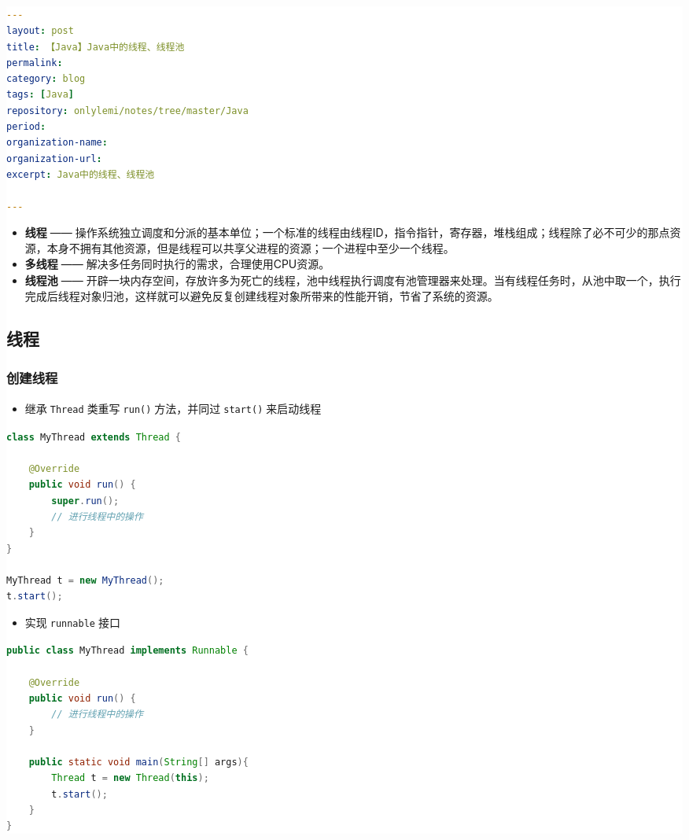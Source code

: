 ```yaml
---
layout: post
title: 【Java】Java中的线程、线程池
permalink: 
category: blog
tags: [Java]
repository: onlylemi/notes/tree/master/Java
period: 
organization-name: 
organization-url: 
excerpt: Java中的线程、线程池

---
```


* **线程** —— 操作系统独立调度和分派的基本单位；一个标准的线程由线程ID，指令指针，寄存器，堆栈组成；线程除了必不可少的那点资源，本身不拥有其他资源，但是线程可以共享父进程的资源；一个进程中至少一个线程。
* **多线程** —— 解决多任务同时执行的需求，合理使用CPU资源。
* **线程池** —— 开辟一块内存空间，存放许多为死亡的线程，池中线程执行调度有池管理器来处理。当有线程任务时，从池中取一个，执行完成后线程对象归池，这样就可以避免反复创建线程对象所带来的性能开销，节省了系统的资源。

## 线程

### 创建线程

* 继承 `Thread` 类重写 `run()` 方法，并同过 `start()` 来启动线程

```java
class MyThread extends Thread {

    @Override
    public void run() {
        super.run();
        // 进行线程中的操作
    }
}

MyThread t = new MyThread();
t.start();
```

* 实现 `runnable` 接口

```java
public class MyThread implements Runnable {

    @Override
    public void run() {
    	// 进行线程中的操作
    }

    public static void main(String[] args){
    	Thread t = new Thread(this);
		t.start();
    }
}
```
